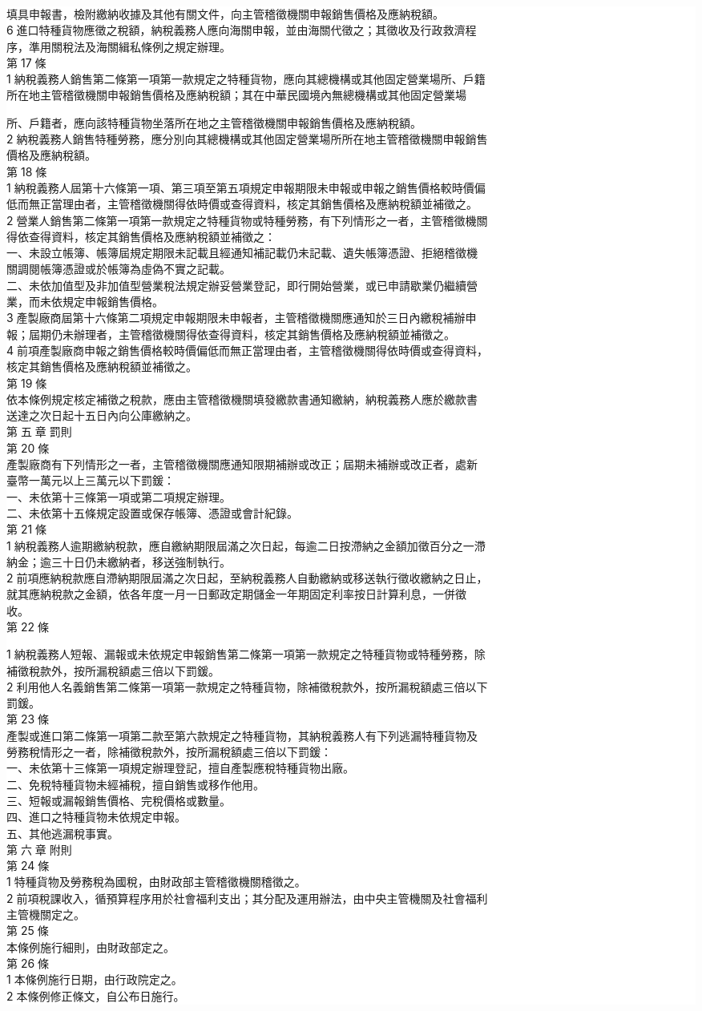 填具申報書，檢附繳納收據及其他有關文件，向主管稽徵機關申報銷售價格及應納稅額。  
6 進口特種貨物應徵之稅額，納稅義務人應向海關申報，並由海關代徵之；其徵收及行政救濟程  
序，準用關稅法及海關緝私條例之規定辦理。  
第 17 條  
1 納稅義務人銷售第二條第一項第一款規定之特種貨物，應向其總機構或其他固定營業場所、戶籍  
所在地主管稽徵機關申報銷售價格及應納稅額；其在中華民國境內無總機構或其他固定營業場  


所、戶籍者，應向該特種貨物坐落所在地之主管稽徵機關申報銷售價格及應納稅額。  
2 納稅義務人銷售特種勞務，應分別向其總機構或其他固定營業場所所在地主管稽徵機關申報銷售  
價格及應納稅額。  
第 18 條  
1 納稅義務人屆第十六條第一項、第三項至第五項規定申報期限未申報或申報之銷售價格較時價偏  
低而無正當理由者，主管稽徵機關得依時價或查得資料，核定其銷售價格及應納稅額並補徵之。  
2 營業人銷售第二條第一項第一款規定之特種貨物或特種勞務，有下列情形之一者，主管稽徵機關  
得依查得資料，核定其銷售價格及應納稅額並補徵之：  
一、未設立帳簿、帳簿屆規定期限未記載且經通知補記載仍未記載、遺失帳簿憑證、拒絕稽徵機  
關調閱帳簿憑證或於帳簿為虛偽不實之記載。  
二、未依加值型及非加值型營業稅法規定辦妥營業登記，即行開始營業，或已申請歇業仍繼續營  
業，而未依規定申報銷售價格。  
3 產製廠商屆第十六條第二項規定申報期限未申報者，主管稽徵機關應通知於三日內繳稅補辦申  
報；屆期仍未辦理者，主管稽徵機關得依查得資料，核定其銷售價格及應納稅額並補徵之。  
4 前項產製廠商申報之銷售價格較時價偏低而無正當理由者，主管稽徵機關得依時價或查得資料，  
核定其銷售價格及應納稅額並補徵之。  
第 19 條  
依本條例規定核定補徵之稅款，應由主管稽徵機關填發繳款書通知繳納，納稅義務人應於繳款書  
送達之次日起十五日內向公庫繳納之。  
第 五 章 罰則  
第 20 條  
產製廠商有下列情形之一者，主管稽徵機關應通知限期補辦或改正；屆期未補辦或改正者，處新  
臺幣一萬元以上三萬元以下罰鍰：  
一、未依第十三條第一項或第二項規定辦理。  
二、未依第十五條規定設置或保存帳簿、憑證或會計紀錄。  
第 21 條  
1 納稅義務人逾期繳納稅款，應自繳納期限屆滿之次日起，每逾二日按滯納之金額加徵百分之一滯  
納金；逾三十日仍未繳納者，移送強制執行。  
2 前項應納稅款應自滯納期限屆滿之次日起，至納稅義務人自動繳納或移送執行徵收繳納之日止，  
就其應納稅款之金額，依各年度一月一日郵政定期儲金一年期固定利率按日計算利息，一併徵  
收。  
第 22 條  


1 納稅義務人短報、漏報或未依規定申報銷售第二條第一項第一款規定之特種貨物或特種勞務，除  
補徵稅款外，按所漏稅額處三倍以下罰鍰。  
2 利用他人名義銷售第二條第一項第一款規定之特種貨物，除補徵稅款外，按所漏稅額處三倍以下  
罰鍰。  
第 23 條  
產製或進口第二條第一項第二款至第六款規定之特種貨物，其納稅義務人有下列逃漏特種貨物及  
勞務稅情形之一者，除補徵稅款外，按所漏稅額處三倍以下罰鍰：  
一、未依第十三條第一項規定辦理登記，擅自產製應稅特種貨物出廠。  
二、免稅特種貨物未經補稅，擅自銷售或移作他用。  
三、短報或漏報銷售價格、完稅價格或數量。  
四、進口之特種貨物未依規定申報。  
五、其他逃漏稅事實。  
第 六 章 附則  
第 24 條  
1 特種貨物及勞務稅為國稅，由財政部主管稽徵機關稽徵之。  
2 前項稅課收入，循預算程序用於社會福利支出；其分配及運用辦法，由中央主管機關及社會福利  
主管機關定之。  
第 25 條  
本條例施行細則，由財政部定之。  
第 26 條  
1 本條例施行日期，由行政院定之。  
2 本條例修正條文，自公布日施行。  



